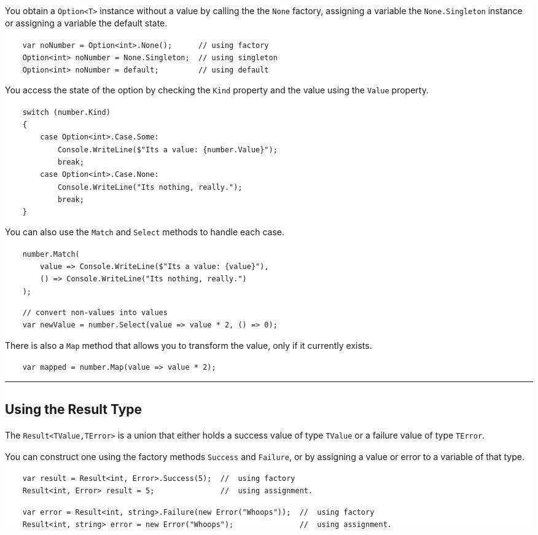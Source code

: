 You obtain a `Option<T>` instance without a value by calling the the `None` factory, 
assigning a variable the `None.Singleton` instance or assigning a variable the default state.

```CSharp
    var noNumber = Option<int>.None();      // using factory
    Option<int> noNumber = None.Singleton;  // using singleton
    Option<int> noNumber = default;         // using default
```

You access the state of the option by checking the `Kind` property and the value using the `Value` property.
```CSharp
    switch (number.Kind)
    {
        case Option<int>.Case.Some:
            Console.WriteLine($"Its a value: {number.Value}");
            break;
        case Option<int>.Case.None:
            Console.WriteLine("Its nothing, really.");
            break;
    }
```

You can also use the `Match` and `Select` methods to handle each case.

```CSharp
    number.Match(
        value => Console.WriteLine($"Its a value: {value}"),
        () => Console.WriteLine("Its nothing, really.")
    );
```

```CSharp
    // convert non-values into values
    var newValue = number.Select(value => value * 2, () => 0);
```

There is also a `Map` method that allows you to transform the value, only if it currently exists.
```CSharp
    var mapped = number.Map(value => value * 2);
```

---
## Using the Result Type

The `Result<TValue,TError>` is a union that either holds a success value of type `TValue` or a failure value of type `TError`.

You can construct one using the factory methods `Success` and `Failure`, or by assigning a value or error to a variable of that type.

```CSharp
    var result = Result<int, Error>.Success(5);  //  using factory
    Result<int, Error> result = 5;               //  using assignment.
```
```CSharp
    var error = Result<int, string>.Failure(new Error("Whoops"));  //  using factory
    Result<int, string> error = new Error("Whoops");               //  using assignment.
```
